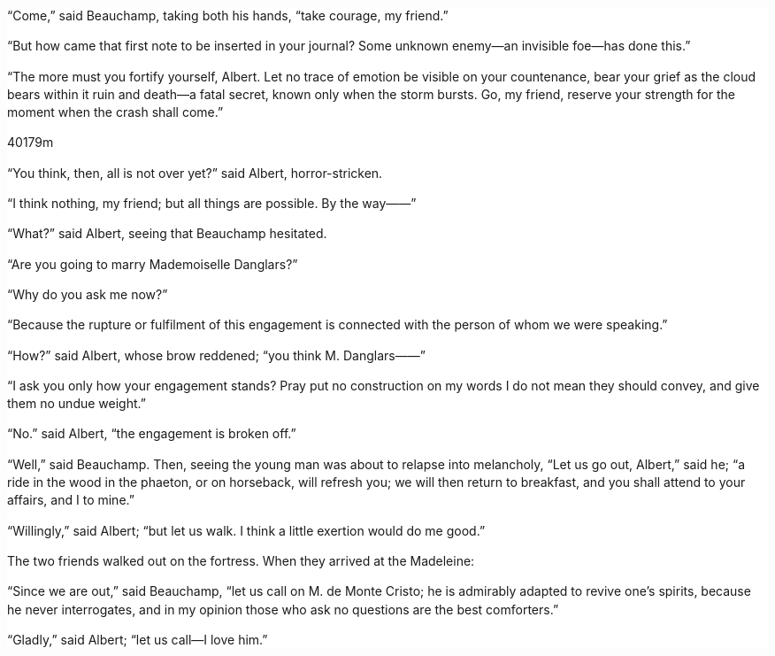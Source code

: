 “Come,” said Beauchamp, taking both his hands, “take courage, my
friend.”

“But how came that first note to be inserted in your journal? Some
unknown enemy—an invisible foe—has done this.”

“The more must you fortify yourself, Albert. Let no trace of emotion be
visible on your countenance, bear your grief as the cloud bears within
it ruin and death—a fatal secret, known only when the storm bursts. Go,
my friend, reserve your strength for the moment when the crash shall
come.”

40179m


“You think, then, all is not over yet?” said Albert, horror-stricken.

“I think nothing, my friend; but all things are possible. By the way——”

“What?” said Albert, seeing that Beauchamp hesitated.

“Are you going to marry Mademoiselle Danglars?”

“Why do you ask me now?”

“Because the rupture or fulfilment of this engagement is connected with
the person of whom we were speaking.”

“How?” said Albert, whose brow reddened; “you think M. Danglars——”

“I ask you only how your engagement stands? Pray put no construction on
my words I do not mean they should convey, and give them no undue
weight.”

“No.” said Albert, “the engagement is broken off.”

“Well,” said Beauchamp. Then, seeing the young man was about to relapse
into melancholy, “Let us go out, Albert,” said he; “a ride in the wood
in the phaeton, or on horseback, will refresh you; we will then return
to breakfast, and you shall attend to your affairs, and I to mine.”

“Willingly,” said Albert; “but let us walk. I think a little exertion
would do me good.”

The two friends walked out on the fortress. When they arrived at the
Madeleine:

“Since we are out,” said Beauchamp, “let us call on M. de Monte Cristo;
he is admirably adapted to revive one’s spirits, because he never
interrogates, and in my opinion those who ask no questions are the best
comforters.”

“Gladly,” said Albert; “let us call—I love him.”







